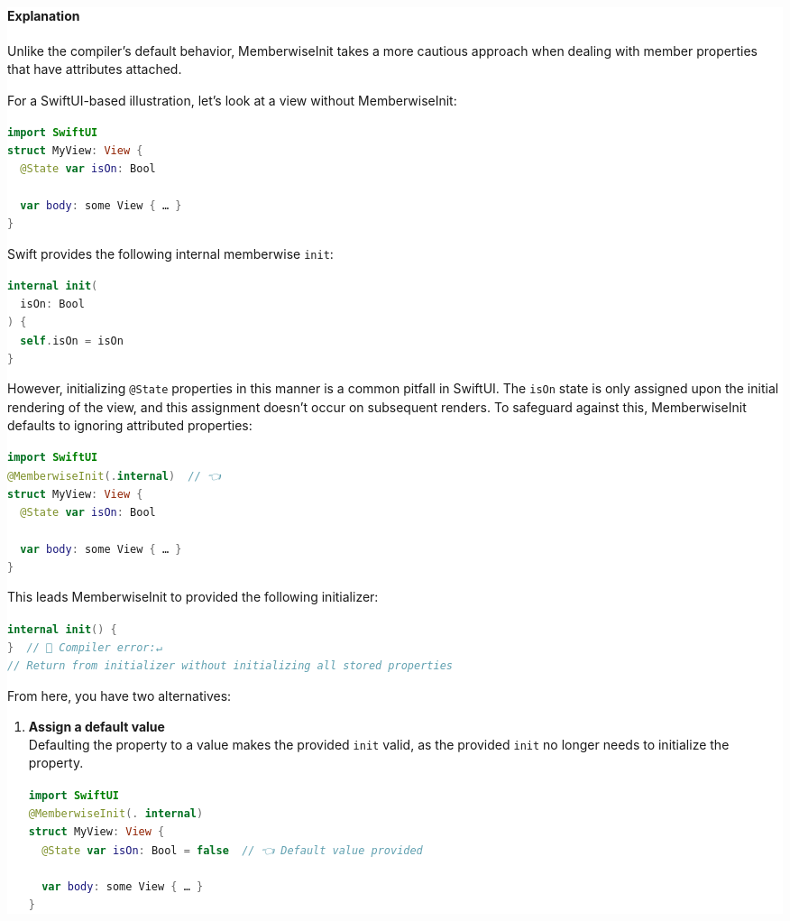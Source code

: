 #### Explanation

Unlike the compiler’s default behavior, MemberwiseInit takes a more cautious approach when dealing with member properties that have attributes attached.

For a SwiftUI-based illustration, let’s look at a view without MemberwiseInit:

```swift
import SwiftUI
struct MyView: View {
  @State var isOn: Bool

  var body: some View { … }
}
```

Swift provides the following internal memberwise `init`:

```swift
internal init(
  isOn: Bool
) {
  self.isOn = isOn
}
```

However, initializing `@State` properties in this manner is a common pitfall in SwiftUI. The `isOn` state is only assigned upon the initial rendering of the view, and this assignment doesn’t occur on subsequent renders. To safeguard against this, MemberwiseInit defaults to ignoring attributed properties:

```swift
import SwiftUI
@MemberwiseInit(.internal)  // 👈
struct MyView: View {
  @State var isOn: Bool

  var body: some View { … }
}
```

This leads MemberwiseInit to provided the following initializer:

```swift
internal init() {
}  // 🛑 Compiler error:↵
// Return from initializer without initializing all stored properties
```

From here, you have two alternatives:

1. **Assign a default value**
   <br> Defaulting the property to a value makes the provided `init` valid, as the provided `init` no longer needs to initialize the property.

   ```swift
   import SwiftUI
   @MemberwiseInit(. internal)
   struct MyView: View {
     @State var isOn: Bool = false  // 👈 Default value provided

     var body: some View { … }
   }
   ```
